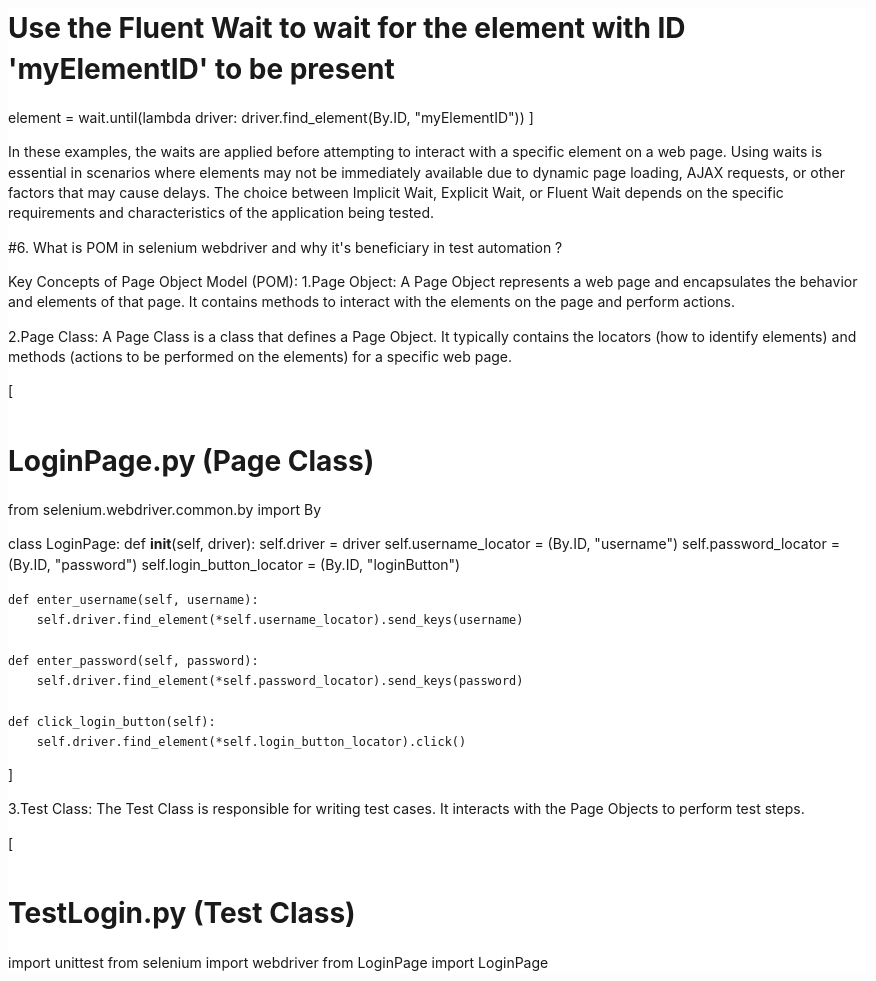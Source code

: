 # Use the Fluent Wait to wait for the element with ID 'myElementID' to be present
element = wait.until(lambda driver: driver.find_element(By.ID, "myElementID"))
]

In these examples, the waits are applied before attempting to interact with a specific element on a web page. 
Using waits is essential in scenarios where elements may not be immediately available due to dynamic page loading, AJAX requests, or other factors that may cause delays. 
The choice between Implicit Wait, Explicit Wait, or Fluent Wait depends on the specific requirements and characteristics of the application being tested.

#6. What is POM in selenium webdriver and why it's beneficiary in test automation ?

Key Concepts of Page Object Model (POM):
1.Page Object:
A Page Object represents a web page and encapsulates the behavior and elements of that page.
It contains methods to interact with the elements on the page and perform actions.

2.Page Class:
A Page Class is a class that defines a Page Object.
It typically contains the locators (how to identify elements) and methods (actions to be performed on the elements) for a specific web page.

[
# LoginPage.py (Page Class)
from selenium.webdriver.common.by import By

class LoginPage:
    def __init__(self, driver):
        self.driver = driver
        self.username_locator = (By.ID, "username")
        self.password_locator = (By.ID, "password")
        self.login_button_locator = (By.ID, "loginButton")

    def enter_username(self, username):
        self.driver.find_element(*self.username_locator).send_keys(username)

    def enter_password(self, password):
        self.driver.find_element(*self.password_locator).send_keys(password)

    def click_login_button(self):
        self.driver.find_element(*self.login_button_locator).click()
]

3.Test Class:
The Test Class is responsible for writing test cases.
It interacts with the Page Objects to perform test steps.

[
# TestLogin.py (Test Class)
import unittest
from selenium import webdriver
from LoginPage import LoginPage
